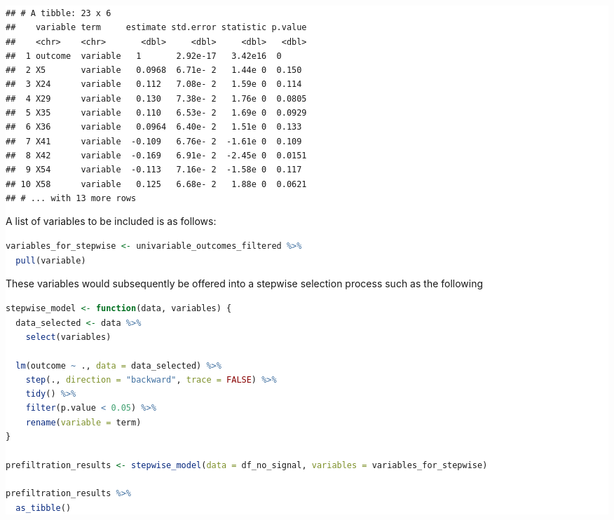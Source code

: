     ## # A tibble: 23 x 6
    ##    variable term     estimate std.error statistic p.value
    ##    <chr>    <chr>       <dbl>     <dbl>     <dbl>   <dbl>
    ##  1 outcome  variable   1       2.92e-17   3.42e16  0     
    ##  2 X5       variable   0.0968  6.71e- 2   1.44e 0  0.150 
    ##  3 X24      variable   0.112   7.08e- 2   1.59e 0  0.114 
    ##  4 X29      variable   0.130   7.38e- 2   1.76e 0  0.0805
    ##  5 X35      variable   0.110   6.53e- 2   1.69e 0  0.0929
    ##  6 X36      variable   0.0964  6.40e- 2   1.51e 0  0.133 
    ##  7 X41      variable  -0.109   6.76e- 2  -1.61e 0  0.109 
    ##  8 X42      variable  -0.169   6.91e- 2  -2.45e 0  0.0151
    ##  9 X54      variable  -0.113   7.16e- 2  -1.58e 0  0.117 
    ## 10 X58      variable   0.125   6.68e- 2   1.88e 0  0.0621
    ## # ... with 13 more rows

A list of variables to be included is as follows:

``` r
variables_for_stepwise <- univariable_outcomes_filtered %>%
  pull(variable)
```

These variables would subsequently be offered into a stepwise selection
process such as the following

``` r
stepwise_model <- function(data, variables) {
  data_selected <- data %>%
    select(variables)

  lm(outcome ~ ., data = data_selected) %>%
    step(., direction = "backward", trace = FALSE) %>%
    tidy() %>%
    filter(p.value < 0.05) %>%
    rename(variable = term)
}

prefiltration_results <- stepwise_model(data = df_no_signal, variables = variables_for_stepwise)

prefiltration_results %>%
  as_tibble()
```
